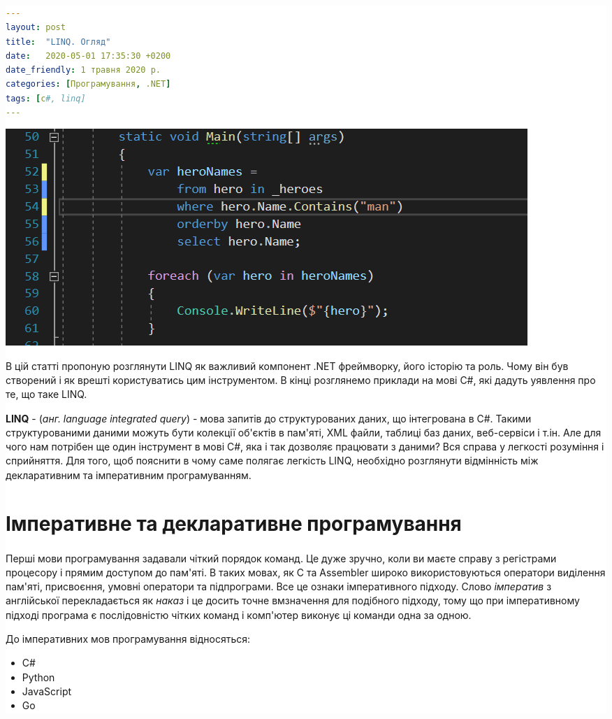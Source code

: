 ```yaml
---
layout: post
title:  "LINQ. Огляд"
date:   2020-05-01 17:35:30 +0200
date_friendly: 1 травня 2020 р. 
categories: [Програмування, .NET]
tags: [c#, linq]
---
```

![Ілюстрація](/assets/img/posts/2020-05-01-linq-overview/Cover.png)

В цій статті пропоную розглянути LINQ як важливий компонент .NET фреймворку, його історію та роль. Чому він був створений і як врешті користуватись цим інструментом. В кінці розглянемо приклади на мові C#, які дадуть уявлення про те, що таке LINQ.

**LINQ** - (*анг. language integrated query*) - мова запитів до структурованих даних, що інтегрована в C#. Такими структурованими даними можуть бути колекції об'єктів в пам'яті, XML файли, таблиці баз даних, веб-сервіси і т.ін. Але для чого нам потрібен ще один інструмент в мові C#, яка і так дозволяє працювати з даними? Вся справа у легкості розуміння і сприйняття. Для того, щоб пояснити в чому саме полягає легкість LINQ, необхідно розглянути відмінність між декларативним та імперативним програмуванням.

# Імперативне та декларативне програмування
Перші мови програмування задавали чіткий порядок команд. Це дуже зручно, коли ви маєте справу з регістрами процесору і прямим доступом до пам'яті. В таких мовах, як C та Assembler широко використовуються оператори виділення пам'яті, присвоєння, умовні оператори та підпрограми. Все це ознаки імперативного підходу. Слово *імператив* з англійської перекладається як *наказ* і це досить точне вмзначення для подібного підходу, тому що при імперативному підході програма є послідовністю чітких команд і комп'ютер виконує ці команди одна за одною.

До імперативних мов програмування відносяться: 
* C#
* Python
* JavaScript
* Go
